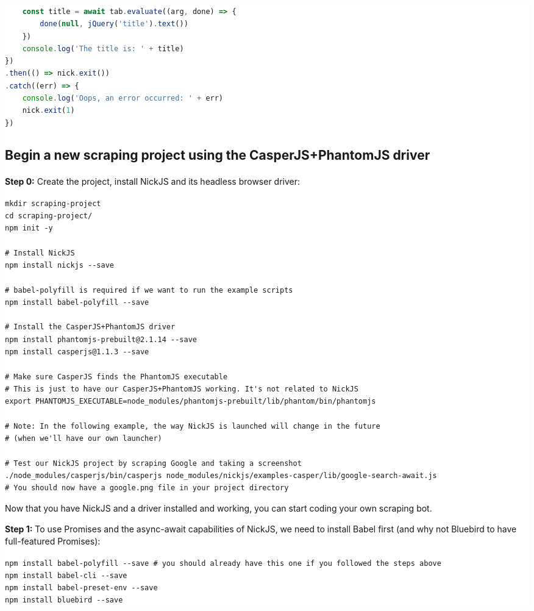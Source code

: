 ```javascript
    const title = await tab.evaluate((arg, done) => {
   	    done(null, jQuery('title').text())
    })
    console.log('The title is: ' + title)
})
.then(() => nick.exit())
.catch((err) => {
    console.log('Oops, an error occurred: ' + err)
    nick.exit(1)
})
```

Begin a new scraping project using the CasperJS+PhantomJS driver
---

**Step 0:** Create the project, install NickJS and its headless browser driver:

```shell
mkdir scraping-project
cd scraping-project/
npm init -y

# Install NickJS
npm install nickjs --save

# babel-polyfill is required if we want to run the example scripts
npm install babel-polyfill --save

# Install the CasperJS+PhantomJS driver
npm install phantomjs-prebuilt@2.1.14 --save
npm install casperjs@1.1.3 --save

# Make sure CasperJS finds the PhantomJS executable
# This is just to have our CasperJS+PhantomJS working. It's not related to NickJS
export PHANTOMJS_EXECUTABLE=node_modules/phantomjs-prebuilt/lib/phantom/bin/phantomjs

# Note: In the following example, the way NickJS is launched will change in the future
# (when we'll have our own launcher)

# Test our NickJS project by scraping Google and taking a screenshot
./node_modules/casperjs/bin/casperjs node_modules/nickjs/examples-casper/lib/google-search-await.js
# You should now have a google.png file in your project directory
```

Now that you have NickJS and a driver installed and working, you can start coding your own scraping bot.

**Step 1:** To use Promises and the async-await capabilities of NickJS, we need to install Babel first (and why not Bluebird to have full-featured Promises):

```shell
npm install babel-polyfill --save # you should already have this one if you followed the steps above
npm install babel-cli --save
npm install babel-preset-env --save
npm install bluebird --save
```
